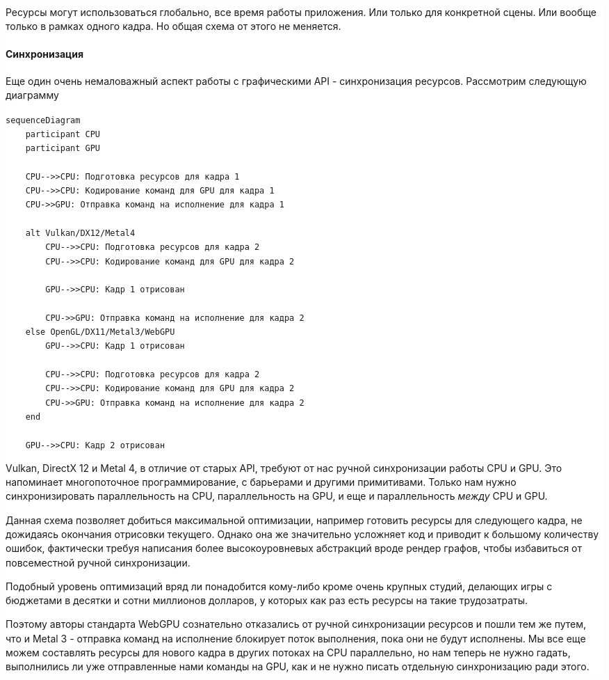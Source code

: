 Ресурсы могут использоваться глобально, все время работы приложения. Или только для конкретной сцены. Или вообще только
в рамках одного кадра. Но общая схема от этого не меняется.

#### Синхронизация

Еще один очень немаловажный аспект работы с графическими API - синхронизация ресурсов. Рассмотрим следующую диаграмму

```mermaid
sequenceDiagram
    participant CPU
    participant GPU
    
    CPU-->>CPU: Подготовка ресурсов для кадра 1
    CPU-->>CPU: Кодирование команд для GPU для кадра 1
    CPU->>GPU: Отправка команд на исполнение для кадра 1
    
    alt Vulkan/DX12/Metal4
        CPU-->>CPU: Подготовка ресурсов для кадра 2
        CPU-->>CPU: Кодирование команд для GPU для кадра 2
         
        GPU-->>CPU: Кадр 1 отрисован
        
        CPU->>GPU: Отправка команд на исполнение для кадра 2
    else OpenGL/DX11/Metal3/WebGPU
        GPU-->>CPU: Кадр 1 отрисован
        
        CPU-->>CPU: Подготовка ресурсов для кадра 2
        CPU-->>CPU: Кодирование команд для GPU для кадра 2
        CPU->>GPU: Отправка команд на исполнение для кадра 2
    end
    
    GPU-->>CPU: Кадр 2 отрисован
```

Vulkan, DirectX 12 и Metal 4, в отличие от старых API, требуют от нас ручной синхронизации работы CPU и GPU. Это
напоминает многопоточное программирование, с барьерами и другими примитивами. Только нам нужно
синхронизировать параллельность на CPU, параллельность на GPU, и еще и параллельность _между_ CPU и GPU.

Данная схема позволяет добиться максимальной оптимизации, например готовить ресурсы для следующего кадра, не дожидаясь
окончания отрисовки текущего. Однако она же значительно усложняет код и приводит к большому количеству ошибок,
фактически требуя написания более высокоуровневых абстракций вроде рендер графов, чтобы избавиться
от повсеместной ручной синхронизации.

Подобный уровень оптимизаций вряд ли понадобится кому-либо кроме очень крупных студий, делающих игры с бюджетами в
десятки и сотни миллионов долларов, у которых как раз есть ресурсы на такие трудозатраты.

Поэтому авторы стандарта WebGPU сознательно отказались от ручной синхронизации ресурсов и пошли тем же путем, что и
Metal 3 - отправка команд на исполнение блокирует поток выполнения, пока они не будут исполнены. Мы все еще можем
составлять ресурсы для нового кадра в других потоках на CPU параллельно, но нам теперь не нужно гадать, выполнились ли
уже отправленные нами команды на GPU, как и не нужно писать отдельную синхронизацию ради этого.

